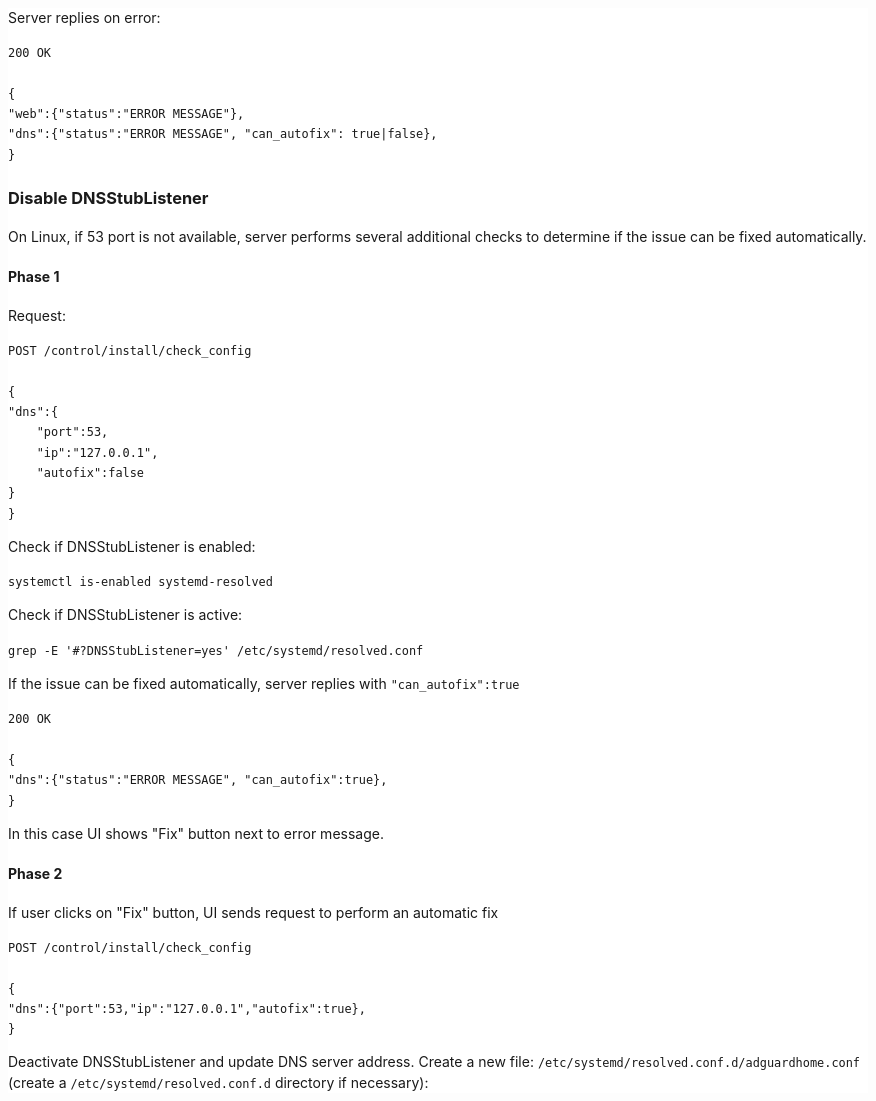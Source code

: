 Server replies on error:

	200 OK

	{
	"web":{"status":"ERROR MESSAGE"},
	"dns":{"status":"ERROR MESSAGE", "can_autofix": true|false},
	}


### Disable DNSStubListener

On Linux, if 53 port is not available, server performs several additional checks to determine if the issue can be fixed automatically.

#### Phase 1

Request:

	POST /control/install/check_config

	{
	"dns":{
		"port":53,
		"ip":"127.0.0.1",
		"autofix":false
	}
	}

Check if DNSStubListener is enabled:

	systemctl is-enabled systemd-resolved

Check if DNSStubListener is active:

	grep -E '#?DNSStubListener=yes' /etc/systemd/resolved.conf

If the issue can be fixed automatically, server replies with `"can_autofix":true`

	200 OK

	{
	"dns":{"status":"ERROR MESSAGE", "can_autofix":true},
	}

In this case UI shows "Fix" button next to error message.

#### Phase 2

If user clicks on "Fix" button, UI sends request to perform an automatic fix

	POST /control/install/check_config

	{
	"dns":{"port":53,"ip":"127.0.0.1","autofix":true},
	}

Deactivate DNSStubListener and update DNS server address.  Create a new file: `/etc/systemd/resolved.conf.d/adguardhome.conf` (create a `/etc/systemd/resolved.conf.d` directory if necessary):
